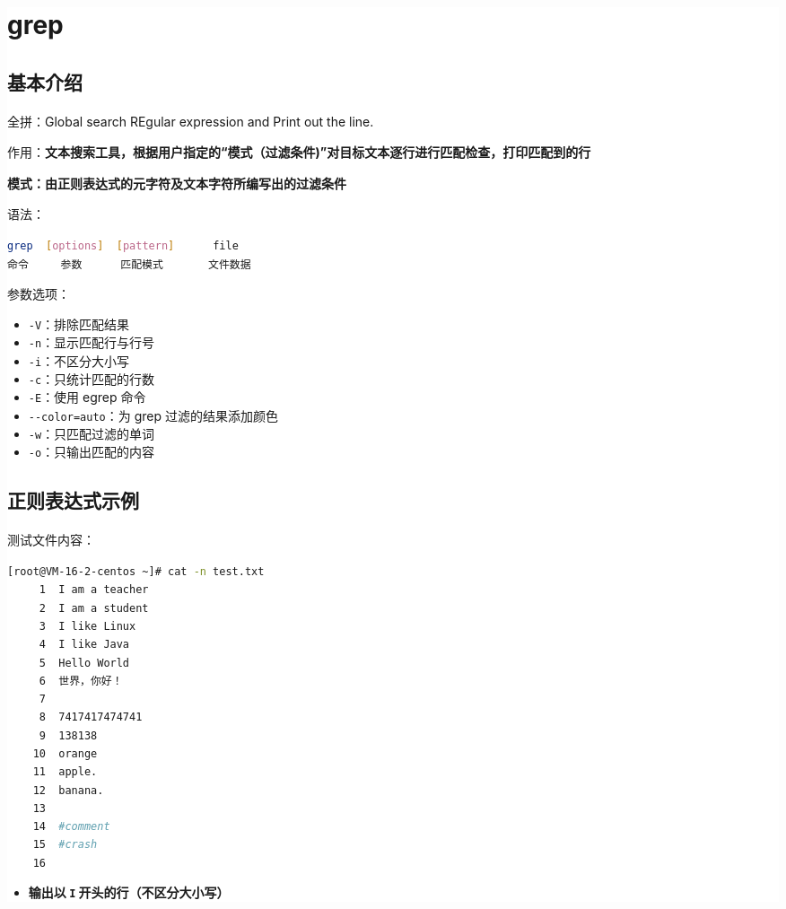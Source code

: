 # grep

## 基本介绍

全拼：Global search REgular expression and Print out the line.

作用：**文本搜索工具，根据用户指定的“模式（过滤条件)”对目标文本逐行进行匹配检查，打印匹配到的行**

**模式：由正则表达式的元字符及文本字符所编写出的过滤条件**

语法：

```bash
grep  [options]  [pattern]      file
命令     参数      匹配模式       文件数据
```

参数选项：

- `-V`：排除匹配结果
- `-n`：显示匹配行与行号
- `-i`：不区分大小写
- `-c`：只统计匹配的行数
- `-E`：使用 egrep 命令
- `--color=auto`：为 grep 过滤的结果添加颜色
- `-w`：只匹配过滤的单词
- `-o`：只输出匹配的内容

## 正则表达式示例

测试文件内容：

```bash
[root@VM-16-2-centos ~]# cat -n test.txt 
     1  I am a teacher
     2  I am a student
     3  I like Linux
     4  I like Java
     5  Hello World
     6  世界，你好！
     7
     8  7417417474741
     9  138138
    10  orange
    11  apple.
    12  banana.
    13
    14  #comment
    15  #crash
    16
```

- **输出以 `I` 开头的行（不区分大小写）**
